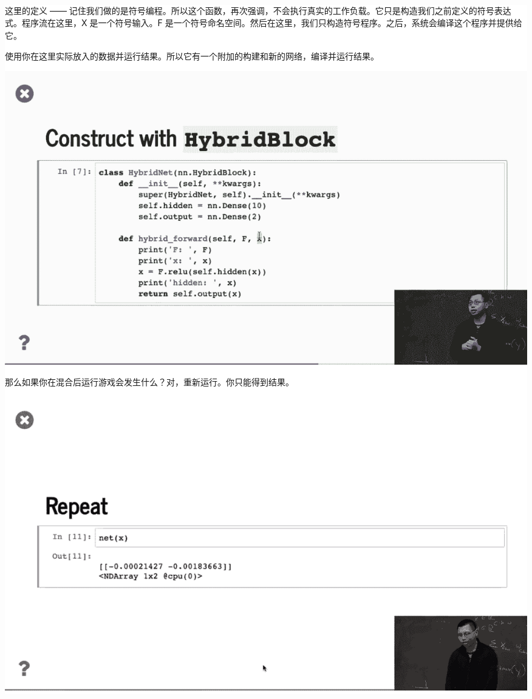 这里的定义 —— 记住我们做的是符号编程。所以这个函数，再次强调，不会执行真实的工作负载。它只是构造我们之前定义的符号表达式。程序流在这里，X 是一个符号输入。F 是一个符号命名空间。然后在这里，我们只构造符号程序。之后，系统会编译这个程序并提供给它。

使用你在这里实际放入的数据并运行结果。所以它有一个附加的构建和新的网络，编译并运行结果。

![](img/51e689b9fd720f52d52ecec55198d75e_35.png)

那么如果你在混合后运行游戏会发生什么？对，重新运行。你只能得到结果。

![](img/51e689b9fd720f52d52ecec55198d75e_37.png)
